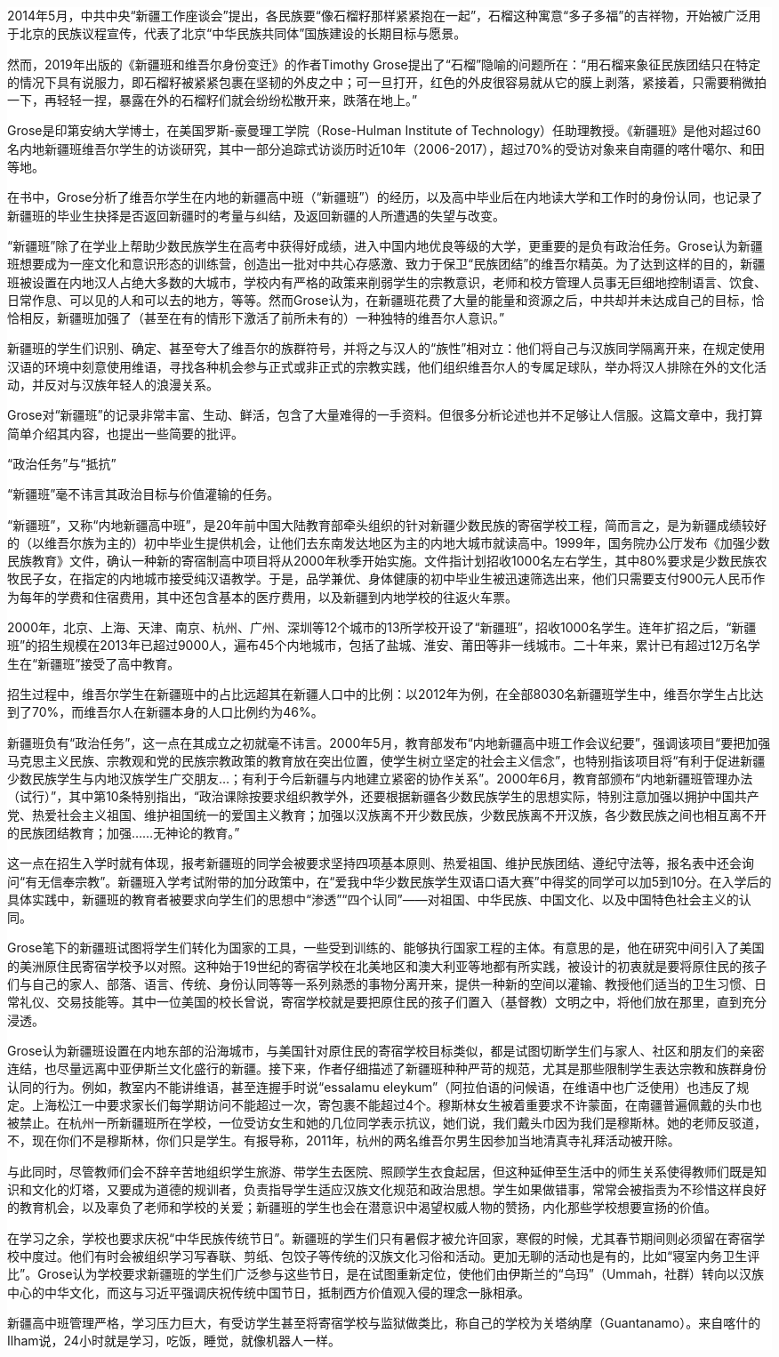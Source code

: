 2014年5月，中共中央“新疆工作座谈会”提出，各民族要“像石榴籽那样紧紧抱在一起”，石榴这种寓意“多子多福”的吉祥物，开始被广泛用于北京的民族议程宣传，代表了北京“中华民族共同体”国族建设的长期目标与愿景。

然而，2019年出版的《新疆班和维吾尔身份变迁》的作者Timothy Grose提出了“石榴”隐喻的问题所在：“用石榴来象征民族团结只在特定的情况下具有说服力，即石榴籽被紧紧包裹在坚韧的外皮之中；可一旦打开，红色的外皮很容易就从它的膜上剥落，紧接着，只需要稍微拍一下，再轻轻一捏，暴露在外的石榴籽们就会纷纷松散开来，跌落在地上。”

Grose是印第安纳大学博士，在美国罗斯-豪曼理工学院（Rose-Hulman Institute of Technology）任助理教授。《新疆班》是他对超过60名内地新疆班维吾尔学生的访谈研究，其中一部分追踪式访谈历时近10年（2006-2017），超过70%的受访对象来自南疆的喀什噶尔、和田等地。

在书中，Grose分析了维吾尔学生在内地的新疆高中班（“新疆班”）的经历，以及高中毕业后在内地读大学和工作时的身份认同，也记录了新疆班的毕业生抉择是否返回新疆时的考量与纠结，及返回新疆的人所遭遇的失望与改变。

“新疆班”除了在学业上帮助少数民族学生在高考中获得好成绩，进入中国内地优良等级的大学，更重要的是负有政治任务。Grose认为新疆班想要成为一座文化和意识形态的训练营，创造出一批对中共心存感激、致力于保卫“民族团结”的维吾尔精英。为了达到这样的目的，新疆班被设置在内地汉人占绝大多数的大城市，学校内有严格的政策来削弱学生的宗教意识，老师和校方管理人员事无巨细地控制语言、饮食、日常作息、可以见的人和可以去的地方，等等。然而Grose认为，在新疆班花费了大量的能量和资源之后，中共却并未达成自己的目标，恰恰相反，新疆班加强了（甚至在有的情形下激活了前所未有的）一种独特的维吾尔人意识。”

新疆班的学生们识别、确定、甚至夸大了维吾尔的族群符号，并将之与汉人的“族性”相对立：他们将自己与汉族同学隔离开来，在规定使用汉语的环境中刻意使用维语，寻找各种机会参与正式或非正式的宗教实践，他们组织维吾尔人的专属足球队，举办将汉人排除在外的文化活动，并反对与汉族年轻人的浪漫关系。

Grose对“新疆班”的记录非常丰富、生动、鲜活，包含了大量难得的一手资料。但很多分析论述也并不足够让人信服。这篇文章中，我打算简单介绍其内容，也提出一些简要的批评。

“政治任务”与“抵抗”

“新疆班”毫不讳言其政治目标与价值灌输的任务。

“新疆班”，又称“内地新疆高中班”，是20年前中国大陆教育部牵头组织的针对新疆少数民族的寄宿学校工程，简而言之，是为新疆成绩较好的（以维吾尔族为主的）初中毕业生提供机会，让他们去东南发达地区为主的内地大城市就读高中。1999年，国务院办公厅发布《加强少数民族教育》文件，确认一种新的寄宿制高中项目将从2000年秋季开始实施。文件指计划招收1000名左右学生，其中80%要求是少数民族农牧民子女，在指定的内地城市接受纯汉语教学。于是，品学兼优、身体健康的初中毕业生被迅速筛选出来，他们只需要支付900元人民币作为每年的学费和住宿费用，其中还包含基本的医疗费用，以及新疆到内地学校的往返火车票。

2000年，北京、上海、天津、南京、杭州、广州、深圳等12个城市的13所学校开设了“新疆班”，招收1000名学生。连年扩招之后，“新疆班”的招生规模在2013年已超过9000人，遍布45个内地城市，包括了盐城、淮安、莆田等非一线城市。二十年来，累计已有超过12万名学生在“新疆班”接受了高中教育。

招生过程中，维吾尔学生在新疆班中的占比远超其在新疆人口中的比例：以2012年为例，在全部8030名新疆班学生中，维吾尔学生占比达到了70%，而维吾尔人在新疆本身的人口比例约为46%。

新疆班负有“政治任务”，这一点在其成立之初就毫不讳言。2000年5月，教育部发布“内地新疆高中班工作会议纪要”，强调该项目“要把加强马克思主义民族、宗教观和党的民族宗教政策的教育放在突出位置，使学生树立坚定的社会主义信念”，也特别指该项目将“有利于促进新疆少数民族学生与内地汉族学生广交朋友…；有利于今后新疆与内地建立紧密的协作关系”。2000年6月，教育部颁布“内地新疆班管理办法（试行）”，其中第10条特别指出，“政治课除按要求组织教学外，还要根据新疆各少数民族学生的思想实际，特别注意加强以拥护中国共产党、热爱社会主义祖国、维护祖国统一的爱国主义教育；加强以汉族离不开少数民族，少数民族离不开汉族，各少数民族之间也相互离不开的民族团结教育；加强……无神论的教育。”

这一点在招生入学时就有体现，报考新疆班的同学会被要求坚持四项基本原则、热爱祖国、维护民族团结、遵纪守法等，报名表中还会询问“有无信奉宗教”。新疆班入学考试附带的加分政策中，在“爱我中华少数民族学生双语口语大赛”中得奖的同学可以加5到10分。在入学后的具体实践中，新疆班的教育者被要求向学生们的思想中“渗透”“四个认同”——对祖国、中华民族、中国文化、以及中国特色社会主义的认同。

Grose笔下的新疆班试图将学生们转化为国家的工具，一些受到训练的、能够执行国家工程的主体。有意思的是，他在研究中间引入了美国的美洲原住民寄宿学校予以对照。这种始于19世纪的寄宿学校在北美地区和澳大利亚等地都有所实践，被设计的初衷就是要将原住民的孩子们与自己的家人、部落、语言、传统、身份认同等等一系列熟悉的事物分离开来，提供一种新的空间以灌输、教授他们适当的卫生习惯、日常礼仪、交易技能等。其中一位美国的校长曾说，寄宿学校就是要把原住民的孩子们置入（基督教）文明之中，将他们放在那里，直到充分浸透。

Grose认为新疆班设置在内地东部的沿海城市，与美国针对原住民的寄宿学校目标类似，都是试图切断学生们与家人、社区和朋友们的亲密连结，也尽量远离中亚伊斯兰文化盛行的新疆。接下来，作者仔细描述了新疆班种种严苛的规范，尤其是那些限制学生表达宗教和族群身份认同的行为。例如，教室内不能讲维语，甚至连握手时说“essalamu eleykum”（阿拉伯语的问候语，在维语中也广泛使用）也违反了规定。上海松江一中要求家长们每学期访问不能超过一次，寄包裹不能超过4个。穆斯林女生被着重要求不许蒙面，在南疆普遍佩戴的头巾也被禁止。在杭州一所新疆班所在学校，一位受访女生和她的几位同学表示抗议，她们说，我们戴头巾因为我们是穆斯林。她的老师反驳道，不，现在你们不是穆斯林，你们只是学生。有报导称，2011年，杭州的两名维吾尔男生因参加当地清真寺礼拜活动被开除。

与此同时，尽管教师们会不辞辛苦地组织学生旅游、带学生去医院、照顾学生衣食起居，但这种延伸至生活中的师生关系使得教师们既是知识和文化的灯塔，又要成为道德的规训者，负责指导学生适应汉族文化规范和政治思想。学生如果做错事，常常会被指责为不珍惜这样良好的教育机会，以及辜负了老师和学校的关爱；新疆班的学生也会在潜意识中渴望权威人物的赞扬，内化那些学校想要宣扬的价值。

在学习之余，学校也要求庆祝“中华民族传统节日”。新疆班的学生们只有暑假才被允许回家，寒假的时候，尤其春节期间则必须留在寄宿学校中度过。他们有时会被组织学习写春联、剪纸、包饺子等传统的汉族文化习俗和活动。更加无聊的活动也是有的，比如“寝室内务卫生评比”。Grose认为学校要求新疆班的学生们广泛参与这些节日，是在试图重新定位，使他们由伊斯兰的“乌玛”（Ummah，社群）转向以汉族中心的中华文化，而这与习近平强调庆祝传统中国节日，抵制西方价值观入侵的理念一脉相承。

新疆高中班管理严格，学习压力巨大，有受访学生甚至将寄宿学校与监狱做类比，称自己的学校为关塔纳摩（Guantanamo）。来自喀什的Ilham说，24小时就是学习，吃饭，睡觉，就像机器人一样。
